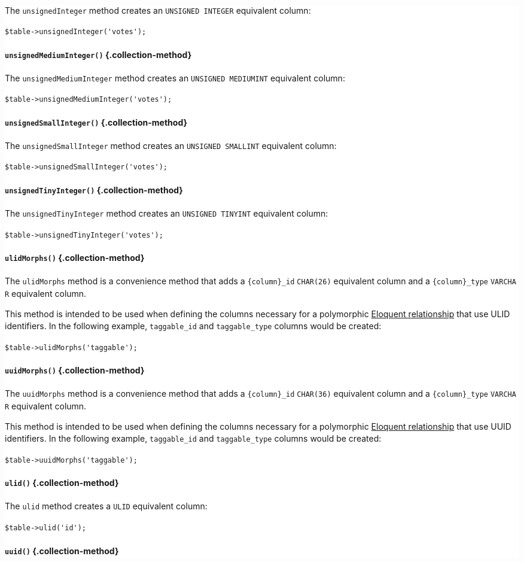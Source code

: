The `unsignedInteger` method creates an `UNSIGNED INTEGER` equivalent column:

    $table->unsignedInteger('votes');

<a name="column-method-unsignedMediumInteger"></a>
#### `unsignedMediumInteger()` {.collection-method}

The `unsignedMediumInteger` method creates an `UNSIGNED MEDIUMINT` equivalent column:

    $table->unsignedMediumInteger('votes');

<a name="column-method-unsignedSmallInteger"></a>
#### `unsignedSmallInteger()` {.collection-method}

The `unsignedSmallInteger` method creates an `UNSIGNED SMALLINT` equivalent column:

    $table->unsignedSmallInteger('votes');

<a name="column-method-unsignedTinyInteger"></a>
#### `unsignedTinyInteger()` {.collection-method}

The `unsignedTinyInteger` method creates an `UNSIGNED TINYINT` equivalent column:

    $table->unsignedTinyInteger('votes');

<a name="column-method-ulidMorphs"></a>
#### `ulidMorphs()` {.collection-method}

The `ulidMorphs` method is a convenience method that adds a `{column}_id` `CHAR(26)` equivalent column and a `{column}_type` `VARCHAR` equivalent column.

This method is intended to be used when defining the columns necessary for a polymorphic [Eloquent relationship](/docs/{{version}}/eloquent-relationships) that use ULID identifiers. In the following example, `taggable_id` and `taggable_type` columns would be created:

    $table->ulidMorphs('taggable');

<a name="column-method-uuidMorphs"></a>
#### `uuidMorphs()` {.collection-method}

The `uuidMorphs` method is a convenience method that adds a `{column}_id` `CHAR(36)` equivalent column and a `{column}_type` `VARCHAR` equivalent column.

This method is intended to be used when defining the columns necessary for a polymorphic [Eloquent relationship](/docs/{{version}}/eloquent-relationships) that use UUID identifiers. In the following example, `taggable_id` and `taggable_type` columns would be created:

    $table->uuidMorphs('taggable');

<a name="column-method-ulid"></a>
#### `ulid()` {.collection-method}

The `ulid` method creates a `ULID` equivalent column:

    $table->ulid('id');

<a name="column-method-uuid"></a>
#### `uuid()` {.collection-method}
